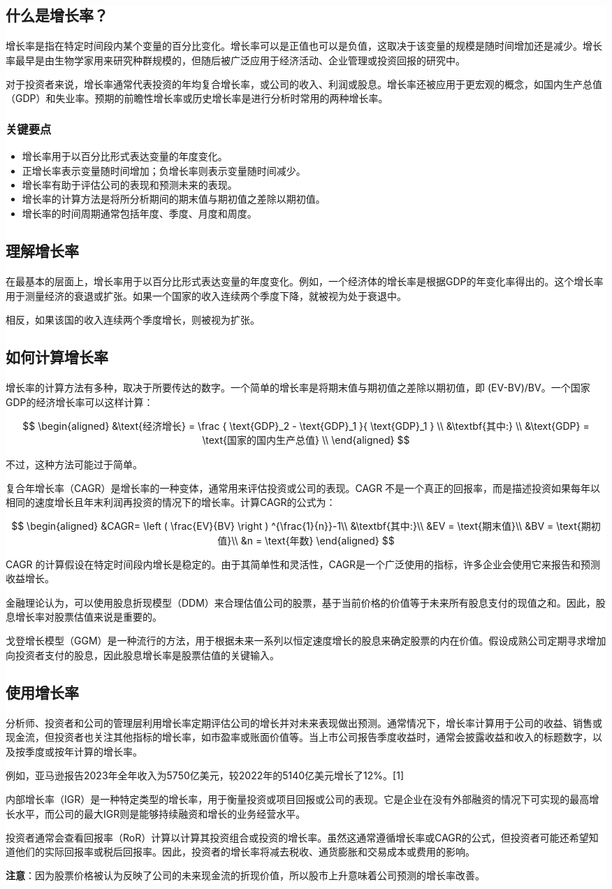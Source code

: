## 什么是增长率？

增长率是指在特定时间段内某个变量的百分比变化。增长率可以是正值也可以是负值，这取决于该变量的规模是随时间增加还是减少。增长率最早是由生物学家用来研究种群规模的，但随后被广泛应用于经济活动、企业管理或投资回报的研究中。

对于投资者来说，增长率通常代表投资的年均复合增长率，或公司的收入、利润或股息。增长率还被应用于更宏观的概念，如国内生产总值（GDP）和失业率。预期的前瞻性增长率或历史增长率是进行分析时常用的两种增长率。

### 关键要点

- 增长率用于以百分比形式表达变量的年度变化。
- 正增长率表示变量随时间增加；负增长率则表示变量随时间减少。
- 增长率有助于评估公司的表现和预测未来的表现。
- 增长率的计算方法是将所分析期间的期末值与期初值之差除以期初值。
- 增长率的时间周期通常包括年度、季度、月度和周度。

## 理解增长率

在最基本的层面上，增长率用于以百分比形式表达变量的年度变化。例如，一个经济体的增长率是根据GDP的年变化率得出的。这个增长率用于测量经济的衰退或扩张。如果一个国家的收入连续两个季度下降，就被视为处于衰退中。

相反，如果该国的收入连续两个季度增长，则被视为扩张。

## 如何计算增长率

增长率的计算方法有多种，取决于所要传达的数字。一个简单的增长率是将期末值与期初值之差除以期初值，即 (EV-BV)/BV。一个国家GDP的经济增长率可以这样计算：

$$ \begin{aligned} &\text{经济增长} = \frac { \text{GDP}_2 - \text{GDP}_1 }{ \text{GDP}_1 } \\ &\textbf{其中:} \\ &\text{GDP} = \text{国家的国内生产总值} \\ \end{aligned} $$

不过，这种方法可能过于简单。

复合年增长率（CAGR）是增长率的一种变体，通常用来评估投资或公司的表现。CAGR 不是一个真正的回报率，而是描述投资如果每年以相同的速度增长且年末利润再投资的情况下的增长率。计算CAGR的公式为：

$$ \begin{aligned} &CAGR= \left ( \frac{EV}{BV} \right ) ^{\frac{1}{n}}-1\\ &\textbf{其中:}\\ &EV = \text{期末值}\\ &BV = \text{期初值}\\ &n = \text{年数} \end{aligned} $$

CAGR 的计算假设在特定时间段内增长是稳定的。由于其简单性和灵活性，CAGR是一个广泛使用的指标，许多企业会使用它来报告和预测收益增长。

金融理论认为，可以使用股息折现模型（DDM）来合理估值公司的股票，基于当前价格的价值等于未来所有股息支付的现值之和。因此，股息增长率对股票估值来说是重要的。

戈登增长模型（GGM）是一种流行的方法，用于根据未来一系列以恒定速度增长的股息来确定股票的内在价值。假设成熟公司定期寻求增加向投资者支付的股息，因此股息增长率是股票估值的关键输入。

## 使用增长率

分析师、投资者和公司的管理层利用增长率定期评估公司的增长并对未来表现做出预测。通常情况下，增长率计算用于公司的收益、销售或现金流，但投资者也关注其他指标的增长率，如市盈率或账面价值等。当上市公司报告季度收益时，通常会披露收益和收入的标题数字，以及按季度或按年计算的增长率。

例如，亚马逊报告2023年全年收入为5750亿美元，较2022年的5140亿美元增长了12%。[1]

内部增长率（IGR）是一种特定类型的增长率，用于衡量投资或项目回报或公司的表现。它是企业在没有外部融资的情况下可实现的最高增长水平，而公司的最大IGR则是能够持续融资和增长的业务经营水平。

投资者通常会查看回报率（RoR）计算以计算其投资组合或投资的增长率。虽然这通常遵循增长率或CAGR的公式，但投资者可能还希望知道他们的实际回报率或税后回报率。因此，投资者的增长率将减去税收、通货膨胀和交易成本或费用的影响。

**注意**：因为股票价格被认为反映了公司的未来现金流的折现价值，所以股市上升意味着公司预测的增长率改善。
